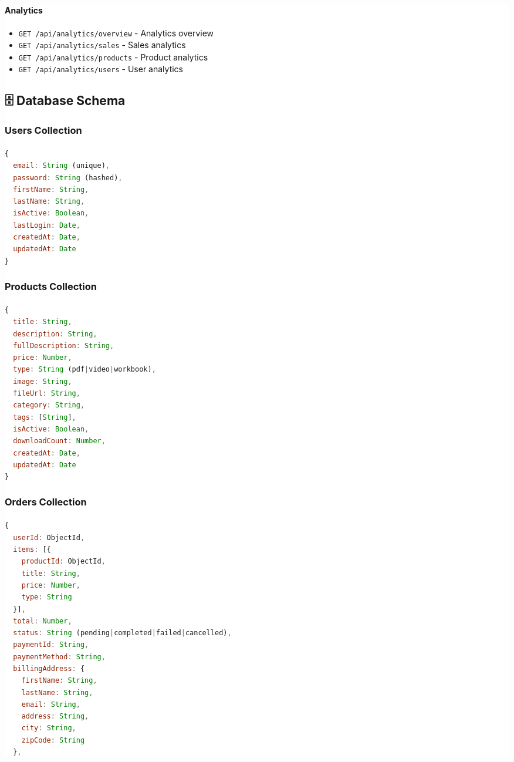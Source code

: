 #### Analytics
- `GET /api/analytics/overview` - Analytics overview
- `GET /api/analytics/sales` - Sales analytics
- `GET /api/analytics/products` - Product analytics
- `GET /api/analytics/users` - User analytics

## 🗄 Database Schema

### Users Collection
```javascript
{
  email: String (unique),
  password: String (hashed),
  firstName: String,
  lastName: String,
  isActive: Boolean,
  lastLogin: Date,
  createdAt: Date,
  updatedAt: Date
}
```

### Products Collection
```javascript
{
  title: String,
  description: String,
  fullDescription: String,
  price: Number,
  type: String (pdf|video|workbook),
  image: String,
  fileUrl: String,
  category: String,
  tags: [String],
  isActive: Boolean,
  downloadCount: Number,
  createdAt: Date,
  updatedAt: Date
}
```

### Orders Collection
```javascript
{
  userId: ObjectId,
  items: [{
    productId: ObjectId,
    title: String,
    price: Number,
    type: String
  }],
  total: Number,
  status: String (pending|completed|failed|cancelled),
  paymentId: String,
  paymentMethod: String,
  billingAddress: {
    firstName: String,
    lastName: String,
    email: String,
    address: String,
    city: String,
    zipCode: String
  },
```